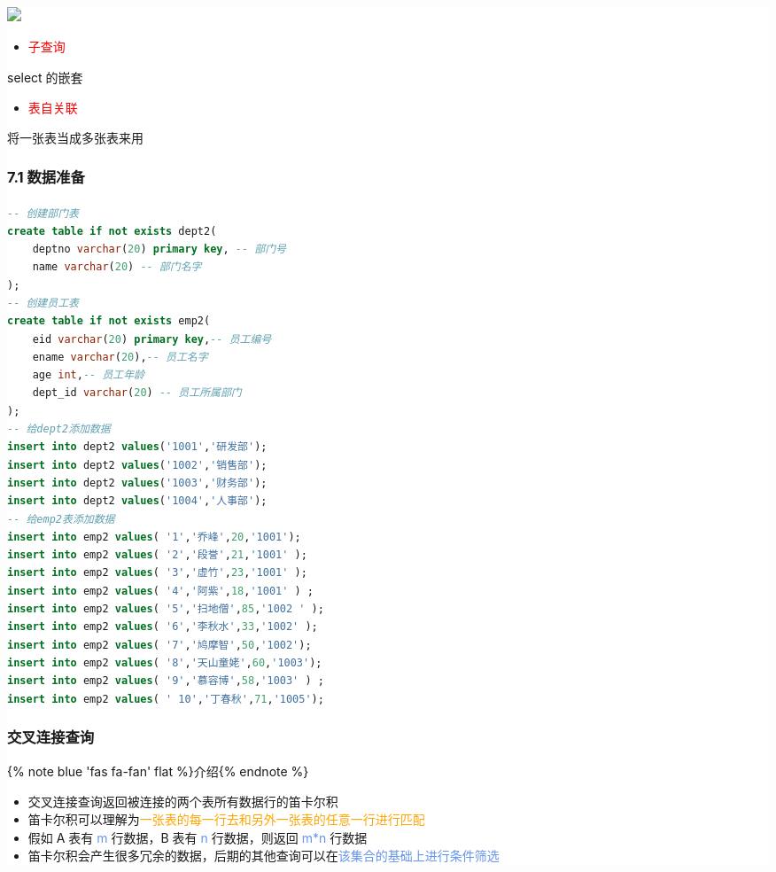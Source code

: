 ![](https://image-1309791158.cos.ap-guangzhou.myqcloud.com/其他/202203281938025.png)


- <font color='red'>子查询</font>

select 的嵌套

- <font color='red'>表自关联</font>

将一张表当成多张表来用

###  7.1  数据准备

 
```sql
-- 创建部门表
create table if not exists dept2(
	deptno varchar(20) primary key, -- 部门号
	name varchar(20) -- 部门名字
);
-- 创建员工表
create table if not exists emp2(
	eid varchar(20) primary key,-- 员工编号
	ename varchar(20),-- 员工名字
	age int,-- 员工年龄
	dept_id varchar(20) -- 员工所属部门
);
-- 给dept2添加数据
insert into dept2 values('1001','研发部');
insert into dept2 values('1002','销售部');
insert into dept2 values('1003','财务部');
insert into dept2 values('1004','人事部');
-- 给emp2表添加数据
insert into emp2 values( '1','乔峰',20,'1001');
insert into emp2 values( '2','段誉',21,'1001' );
insert into emp2 values( '3','虚竹',23,'1001' );
insert into emp2 values( '4','阿紫',18,'1001' ) ;
insert into emp2 values( '5','扫地僧',85,'1002 ' );
insert into emp2 values( '6','李秋水',33,'1002' );
insert into emp2 values( '7','鸠摩智',50,'1002');
insert into emp2 values( '8','天山童姥',60,'1003');
insert into emp2 values( '9','慕容博',58,'1003' ) ;
insert into emp2 values( ' 10','丁春秋',71,'1005');
```
 



###  交叉连接查询

{% note blue 'fas fa-fan' flat %}介绍{% endnote %}

- 交叉连接查询返回被连接的两个表所有数据行的笛卡尔积
- 笛卡尔积可以理解为<font color='orange'>一张表的每一行去和另外一张表的任意一行进行匹配</font>
- 假如 A 表有 <font color='cornflowerblue'>m </font>行数据，B 表有 <font color='cornflowerblue'>n</font> 行数据，则返回 <font color='cornflowerblue'>m*n</font> 行数据
- 笛卡尔积会产生很多冗余的数据，后期的其他查询可以在<font color='cornflowerblue'>该集合的基础上进行条件筛选</font>
